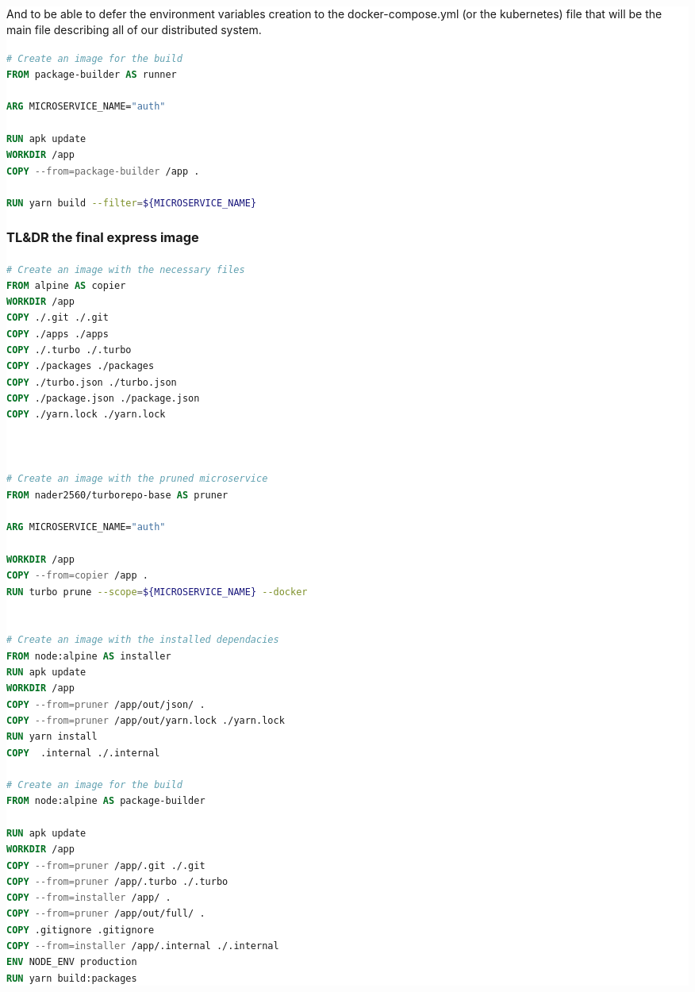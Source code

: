 And to be able to defer the environment variables creation to the docker-compose.yml (or the kubernetes) file that will be the main file describing all of our distributed system.

```dockerfile
# Create an image for the build
FROM package-builder AS runner

ARG MICROSERVICE_NAME="auth"

RUN apk update
WORKDIR /app
COPY --from=package-builder /app .

RUN yarn build --filter=${MICROSERVICE_NAME}

```

### TL&DR the final express image

```dockerfile
# Create an image with the necessary files
FROM alpine AS copier
WORKDIR /app
COPY ./.git ./.git
COPY ./apps ./apps
COPY ./.turbo ./.turbo
COPY ./packages ./packages
COPY ./turbo.json ./turbo.json
COPY ./package.json ./package.json
COPY ./yarn.lock ./yarn.lock



# Create an image with the pruned microservice
FROM nader2560/turborepo-base AS pruner

ARG MICROSERVICE_NAME="auth"

WORKDIR /app
COPY --from=copier /app .
RUN turbo prune --scope=${MICROSERVICE_NAME} --docker


# Create an image with the installed dependacies
FROM node:alpine AS installer
RUN apk update
WORKDIR /app
COPY --from=pruner /app/out/json/ .
COPY --from=pruner /app/out/yarn.lock ./yarn.lock
RUN yarn install
COPY  .internal ./.internal

# Create an image for the build
FROM node:alpine AS package-builder

RUN apk update
WORKDIR /app
COPY --from=pruner /app/.git ./.git
COPY --from=pruner /app/.turbo ./.turbo
COPY --from=installer /app/ .
COPY --from=pruner /app/out/full/ .
COPY .gitignore .gitignore
COPY --from=installer /app/.internal ./.internal
ENV NODE_ENV production
RUN yarn build:packages
```